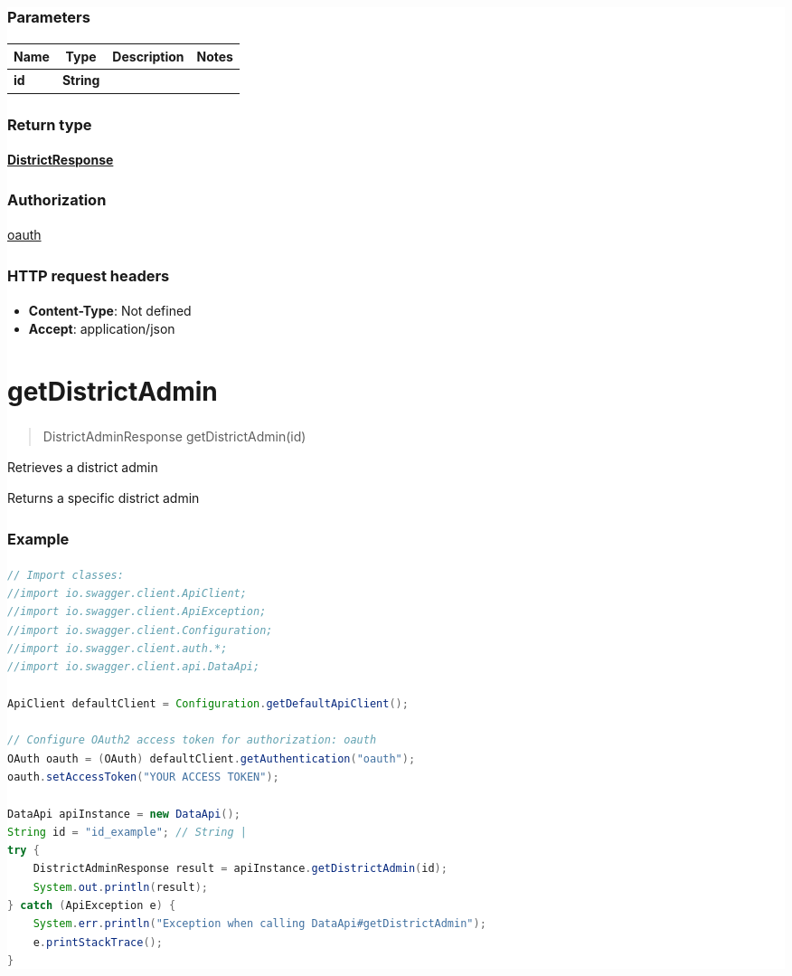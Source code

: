 ### Parameters

Name | Type | Description  | Notes
------------- | ------------- | ------------- | -------------
 **id** | **String**|  |

### Return type

[**DistrictResponse**](DistrictResponse.md)

### Authorization

[oauth](../README.md#oauth)

### HTTP request headers

 - **Content-Type**: Not defined
 - **Accept**: application/json

<a name="getDistrictAdmin"></a>
# **getDistrictAdmin**
> DistrictAdminResponse getDistrictAdmin(id)

Retrieves a district admin

Returns a specific district admin

### Example
```java
// Import classes:
//import io.swagger.client.ApiClient;
//import io.swagger.client.ApiException;
//import io.swagger.client.Configuration;
//import io.swagger.client.auth.*;
//import io.swagger.client.api.DataApi;

ApiClient defaultClient = Configuration.getDefaultApiClient();

// Configure OAuth2 access token for authorization: oauth
OAuth oauth = (OAuth) defaultClient.getAuthentication("oauth");
oauth.setAccessToken("YOUR ACCESS TOKEN");

DataApi apiInstance = new DataApi();
String id = "id_example"; // String | 
try {
    DistrictAdminResponse result = apiInstance.getDistrictAdmin(id);
    System.out.println(result);
} catch (ApiException e) {
    System.err.println("Exception when calling DataApi#getDistrictAdmin");
    e.printStackTrace();
}
```
